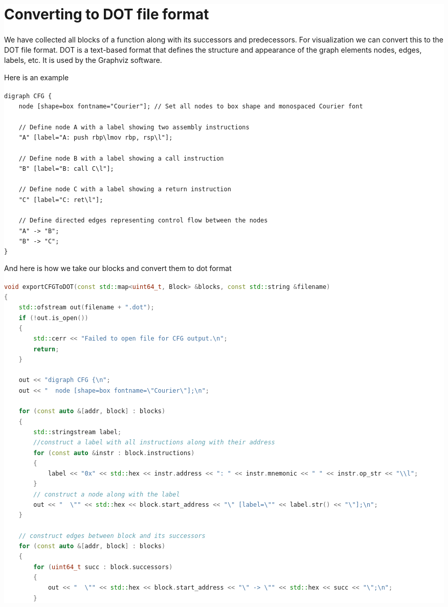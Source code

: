 # Converting to DOT file format
We have collected all blocks of a function along with its successors and predecessors. For visualization we can convert this to the DOT file format. DOT is a text-based format that defines the structure and appearance of the graph elements nodes, edges, labels, etc. It is used by the Graphviz software. 

Here is an example 

```
digraph CFG {
    node [shape=box fontname="Courier"]; // Set all nodes to box shape and monospaced Courier font

    // Define node A with a label showing two assembly instructions
    "A" [label="A: push rbp\lmov rbp, rsp\l"]; 

    // Define node B with a label showing a call instruction
    "B" [label="B: call C\l"];

    // Define node C with a label showing a return instruction
    "C" [label="C: ret\l"];

    // Define directed edges representing control flow between the nodes
    "A" -> "B";
    "B" -> "C";
}
```

And here is how we take our blocks and convert them to dot format

```cpp
void exportCFGToDOT(const std::map<uint64_t, Block> &blocks, const std::string &filename)
{
    std::ofstream out(filename + ".dot");
    if (!out.is_open())
    {
        std::cerr << "Failed to open file for CFG output.\n";
        return;
    }

    out << "digraph CFG {\n";
    out << "  node [shape=box fontname=\"Courier\"];\n";

    for (const auto &[addr, block] : blocks)
    {
        std::stringstream label;
        //construct a label with all instructions along with their address
        for (const auto &instr : block.instructions)
        {
            label << "0x" << std::hex << instr.address << ": " << instr.mnemonic << " " << instr.op_str << "\\l"; 
        }
        // construct a node along with the label
        out << "  \"" << std::hex << block.start_address << "\" [label=\"" << label.str() << "\"];\n"; 
    }

    // construct edges between block and its successors
    for (const auto &[addr, block] : blocks)
    {
        for (uint64_t succ : block.successors)
        {
            out << "  \"" << std::hex << block.start_address << "\" -> \"" << std::hex << succ << "\";\n"; 
        }
```